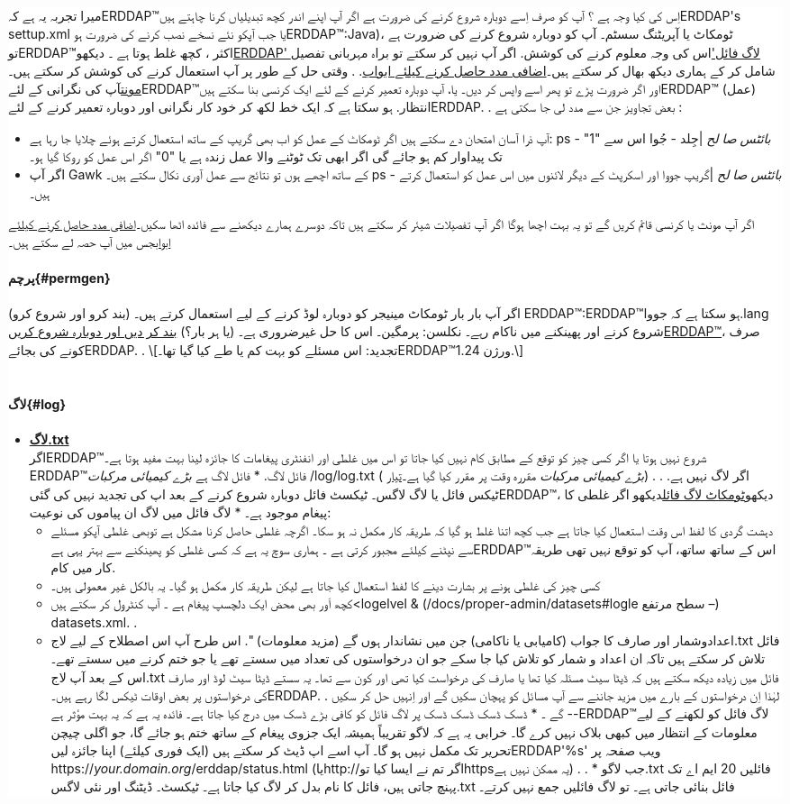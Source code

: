 میرا تجربہ یہ ہے کہERDDAP™اِس کی کیا وجہ ہے ؟ آپ کو صرف اِسے دوبارہ شروع کرنے کی ضرورت ہے اگر آپ اپنے اندر کچھ تبدیلیاں کرنا چاہتے ہیںERDDAP's settup.xml یا جب آپکو نئے نسخے نصب کرنے کی ضرورت ہوERDDAP™:Java)، ٹومکاٹ یا آپریٹنگ سسٹم۔ آپ کو دوبارہ شروع کرنے کی ضرورت ہے توERDDAP™اکثر ، کچھ غلط ہوتا ہے ۔ دیکھو[ERDDAP' لاگ فائل'](#log)اس کی وجہ معلوم کرنے کی کوشش. اگر آپ نہیں کر سکتے تو براہ مہربانی تفصیل شامل کر کے ہماری دیکھ بھال کر سکتے ہیں۔[اضافی مدد حاصل کرنے کیلئے ابواب](/docs/intro#support). . وقتی حل کے طور پر آپ استعمال کرنے کی کوشش کر سکتے ہیں۔[مونت](https://mmonit.com/monit/)آپ کی نگرانی کے لئےERDDAP™اور اگر ضرورت پڑے تو پھر اسے واپس کر دیں۔ یا، آپ دوبارہ تعمیر کرنے کے لئے ایک کرنسی بنا سکتے ہیںERDDAP™  (عمل) انتظار. ہو سکتا ہے کہ ایک خط لکھ کر خود کار نگرانی اور دوبارہ تعمیر کرنے کے لئےERDDAP. . بعض تجاویز جن سے مدد لی جا سکتی ہے :

* آپ ذرا آسان امتحان دے سکتے ہیں اگر ٹومکاٹ کے عمل کو اب بھی گریپ کے ساتھ استعمال کرتے ہوئے چلایا جا رہا ہے:
ps - *بائٹس صا لح*  |جِلد - جُوا
اس سے "1" تک پیداوار کم ہو جائے گی اگر ابھی تک ٹوٹنے والا عمل زندہ ہے یا "0" اگر اس عمل کو روکا گیا ہو۔
     
* اگر آپ Gawk کے ساتھ اچھے ہوں تو نتائج سے عمل آوری نکال سکتے ہیں۔
ps - *بائٹس صا لح*  |گریپ جووا اور اسکرپٹ کے دیگر لائنوں میں اس عمل کو استعمال کرتے ہیں۔
     

اگر آپ مونث یا کرنسی قائم کریں گے تو یہ بہت اچھا ہوگا اگر آپ تفصیلات شیئر کر سکتے ہیں تاکہ دوسرے ہمارے دیکھنے سے فائدہ اٹھا سکیں۔[اضافی مدد حاصل کرنے کیلئے ابواب](/docs/intro#support)جس میں آپ حصہ لے سکتے ہیں۔

#### پرچم{#permgen} 
اگر آپ بار بار ٹومکاٹ مینیجر کو دوبارہ لوڈ کرنے کے لیے استعمال کرتے ہیں۔ (بند کرو اور شروع کرو)  ERDDAP™:ERDDAP™ہو سکتا ہے کہ جووا.lang شروع کرنے اور پھینکنے میں ناکام رہے۔ نکلسن: پرمگین۔ اس کا حل غیرضروری ہے۔ (یا ہر بار؟)  [بند کر دیں اور دوبارہ شروع کریںERDDAP™](#shut-down-and-restart)، صرف کونے کی بجائےERDDAP. .
\\[تجدید: اس مسئلے کو بہت کم یا طے کیا گیا تھا۔ERDDAP™ورژن 1.24.\\]  
     
#### لاگ{#log} 
*    **[لاگ.txt](#log)**   
اگرERDDAP™شروع نہیں ہوتا یا اگر کسی چیز کو توقع کے مطابق کام نہیں کیا جاتا تو اس میں غلطی اور انفنٹری پیغامات کا جائزہ لینا بہت مفید ہوتا ہے۔ERDDAP™فائل لاگ.
    * فائل لاگ ہے *بڑے کیمیائی مرکبات* /log/log.txt
         ( *بڑے کیمیائی مرکبات* مقررہ وقت پر مقرر کیا گیا ہے۔[تیار](/docs/server-admin/deploy-install#setupxml)) . . اگر لاگ نہیں ہے. ٹیکس فائل یا لاگ لاگس۔ ٹیکسٹ فائل دوبارہ شروع کرنے کے بعد اپ کی تجدید نہیں کی گئیERDDAP™، دیکھو[ٹومکاٹ لاگ فائل](#tomcat-logs)دیکھو اگر غلطی کا پیغام موجود ہے۔
    * لاگ فائل میں لاگ ان پیاموں کی نوعیت:
        * دہشت گردی کا لفظ اس وقت استعمال کیا جاتا ہے جب کچھ اتنا غلط ہو گیا کہ طریقہ کار مکمل نہ ہو سکا۔ اگرچہ غلطی حاصل کرنا مشکل ہے توبھی غلطی آپکو مسئلے سے نپٹنے کیلئے مجبور کرتی ہے ۔ ہماری سوچ یہ ہے کہ کسی غلطی کو پھینکنے سے بہتر یہی ہےERDDAP™اس کے ساتھ ساتھ، آپ کو توقع نہیں تھی طریقہ کار میں کام.
        * کسی چیز کی غلطی ہونے پر بشارت دینے کا لفظ استعمال کیا جاتا ہے لیکن طریقہ کار مکمل ہو گیا۔ یہ بالکل غیر معمولی ہیں۔
        * کچھ اَور بھی محض ایک دلچسپ پیغام ہے ۔ آپ کنٹرول کر سکتے ہیں&lt;logelvel & (/docs/proper-admin/datasets#logle سطح مرتفع –)  datasets.xml. .
        * اعدادوشمار اور صارف کا جواب (کامیابی یا ناکامی) جن میں نشاندار ہوں گے (مزید معلومات) ". اس طرح آپ اس اصطلاح کے لیے لاج.txt فائل تلاش کر سکتے ہیں تاکہ ان اعداد و شمار کو تلاش کیا جا سکے جو ان درخواستوں کی تعداد میں سستے تھے یا جو ختم کرنے میں سستے تھے۔ اس کے بعد آپ لاج.txt فائل میں زیادہ دیکھ سکتے ہیں کہ ڈیٹا سیٹ مسئلہ کیا تھا یا صارف کی درخواست کیا تھی اور کون سے تھا۔ یہ سستے ڈیٹا سیٹ لوڈ اور صارف کی درخواستوں پر بعض اوقات ٹیکس لگا رہے ہیں۔ERDDAP. . لہٰذا اِن درخواستوں کے بارے میں مزید جاننے سے آپ مسائل کو پہچان سکیں گے اور اِنہیں حل کر سکیں گے ۔
    * ڈسک ڈسک ڈسک ڈسک پر لاگ فائل کو کافی بڑے ڈسک میں درج کیا جاتا ہے۔ فائدہ یہ ہے کہ یہ بہت مؤثر ہے --ERDDAP™لاگ فائل کو لکھنے کے لیے معلومات کے انتظار میں کبھی بلاک نہیں کرے گا۔ خرابی یہ ہے کہ لاگو تقریباً ہمیشہ ایک جزوی پیغام کے ساتھ ختم ہو جائے گا، جو اگلی چیچن تحریر تک مکمل نہیں ہو گا۔ آپ اسے اپ ڈیٹ کر سکتے ہیں (ایک فوری کیلئے) اپنا جائزہ لیںERDDAP'%s' ویب صفحہ پر https://*your.domain.org*/erddap/status.html   (یاhttp://اگر تم نے ایسا کیا توhttpsیہ ممکن نہیں ہے) . .
    * جب لاگو.txt فائلیں 20 ایم اے تک پہنچ جاتی ہیں،
فائل کا نام بدل کر لاگ کیا جاتا ہے۔ ٹیکسٹ۔ ڈیٹنگ اور نئی لاگس.txt فائل بنائی جاتی ہے۔ تو لاگ فائلیں جمع نہیں کرتے۔
        